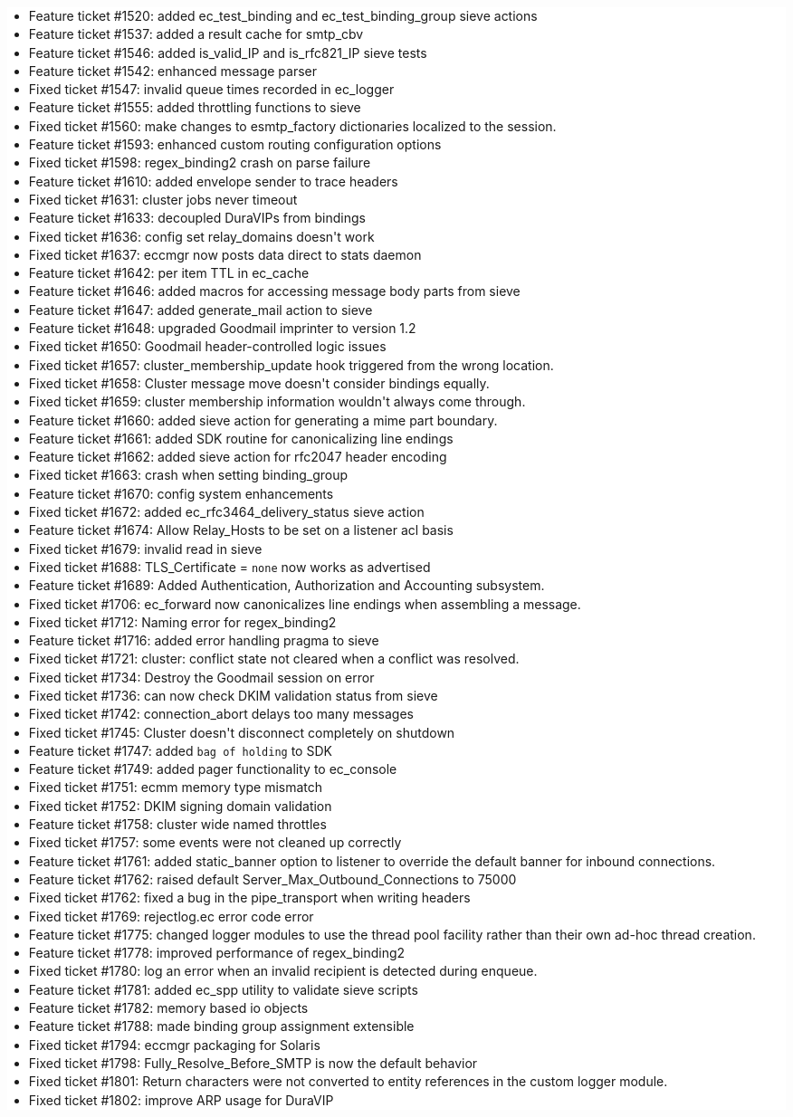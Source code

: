 * Feature ticket #1520: added ec_test_binding and ec_test_binding_group sieve actions
* Feature ticket #1537: added a result cache for smtp_cbv
* Feature ticket #1546: added is_valid_IP and is_rfc821_IP sieve tests
* Feature ticket #1542: enhanced message parser
* Fixed ticket #1547: invalid queue times recorded in ec_logger
* Feature ticket #1555: added throttling functions to sieve
* Fixed ticket #1560: make changes to esmtp_factory dictionaries localized to the session.
* Feature ticket #1593: enhanced custom routing configuration options
* Fixed ticket #1598: regex_binding2 crash on parse failure
* Feature ticket #1610: added envelope sender to trace headers
* Fixed ticket #1631: cluster jobs never timeout
* Feature ticket #1633: decoupled DuraVIPs from bindings
* Fixed ticket #1636: config set relay_domains doesn't work
* Fixed ticket #1637: eccmgr now posts data direct to stats daemon
* Feature ticket #1642: per item TTL in ec_cache
* Feature ticket #1646: added macros for accessing message body parts from sieve
* Feature ticket #1647: added generate_mail action to sieve
* Feature ticket #1648: upgraded Goodmail imprinter to version 1.2
* Fixed ticket #1650: Goodmail header-controlled logic issues
* Fixed ticket #1657: cluster_membership_update hook triggered from the wrong location.
* Fixed ticket #1658: Cluster message move doesn't consider bindings equally.
* Fixed ticket #1659: cluster membership information wouldn't always come through.
* Feature ticket #1660: added sieve action for generating a mime part boundary.
* Feature ticket #1661: added SDK routine for canonicalizing line endings
* Feature ticket #1662: added sieve action for rfc2047 header encoding
* Fixed ticket #1663: crash when setting binding_group
* Feature ticket #1670: config system enhancements
* Fixed ticket #1672: added ec_rfc3464_delivery_status sieve action
* Feature ticket #1674: Allow Relay_Hosts to be set on a listener acl basis
* Fixed ticket #1679: invalid read in sieve
* Fixed ticket #1688: TLS_Certificate = `none` now works as advertised
* Feature ticket #1689: Added Authentication, Authorization and Accounting subsystem.
* Fixed ticket #1706: ec_forward now canonicalizes line endings when assembling a message.
* Fixed ticket #1712: Naming error for regex_binding2
* Feature ticket #1716: added error handling pragma to sieve
* Fixed ticket #1721: cluster: conflict state not cleared when a conflict was resolved.
* Fixed ticket #1734: Destroy the Goodmail session on error
* Fixed ticket #1736: can now check DKIM validation status from sieve
* Fixed ticket #1742: connection_abort delays too many messages
* Fixed ticket #1745: Cluster doesn't disconnect completely on shutdown
* Feature ticket #1747: added `bag of holding` to SDK
* Feature ticket #1749: added pager functionality to ec_console
* Fixed ticket #1751: ecmm memory type mismatch
* Fixed ticket #1752: DKIM signing domain validation
* Feature ticket #1758: cluster wide named throttles
* Fixed ticket #1757: some events were not cleaned up correctly
* Feature ticket #1761: added static_banner option to listener to override the default banner for inbound connections.
* Feature ticket #1762: raised default Server_Max_Outbound_Connections to 75000
* Fixed ticket #1762: fixed a bug in the pipe_transport when writing headers
* Fixed ticket #1769: rejectlog.ec error code error
* Feature ticket #1775: changed logger modules to use the thread pool facility rather than their own ad-hoc thread creation.
* Feature ticket #1778: improved performance of regex_binding2
* Fixed ticket #1780: log an error when an invalid recipient is detected during enqueue.
* Feature ticket #1781: added ec_spp utility to validate sieve scripts
* Feature ticket #1782: memory based io objects
* Feature ticket #1788: made binding group assignment extensible
* Fixed ticket #1794: eccmgr packaging for Solaris
* Fixed ticket #1798: Fully_Resolve_Before_SMTP is now the default behavior
* Fixed ticket #1801: Return characters were not converted to entity references in the custom logger module.
* Fixed ticket #1802: improve ARP usage for DuraVIP